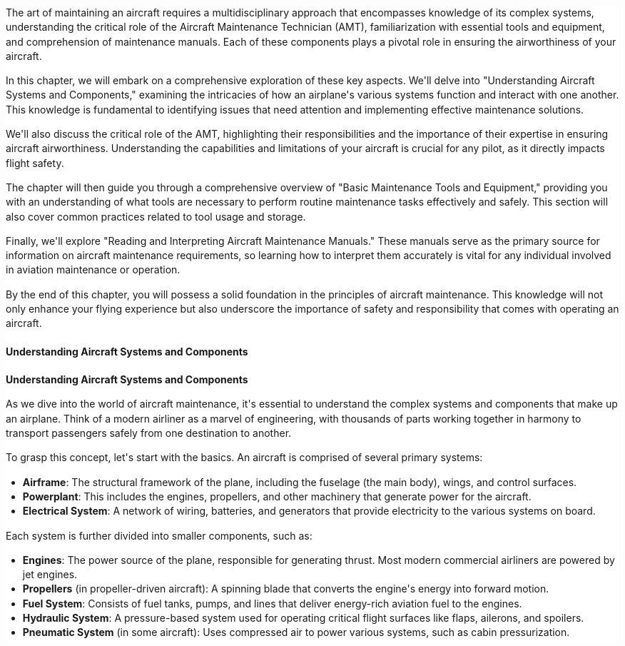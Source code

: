 The art of maintaining an aircraft requires a multidisciplinary approach that encompasses knowledge of its complex systems, understanding the critical role of the Aircraft Maintenance Technician (AMT), familiarization with essential tools and equipment, and comprehension of maintenance manuals. Each of these components plays a pivotal role in ensuring the airworthiness of your aircraft.

In this chapter, we will embark on a comprehensive exploration of these key aspects. We'll delve into "Understanding Aircraft Systems and Components," examining the intricacies of how an airplane's various systems function and interact with one another. This knowledge is fundamental to identifying issues that need attention and implementing effective maintenance solutions.

We'll also discuss the critical role of the AMT, highlighting their responsibilities and the importance of their expertise in ensuring aircraft airworthiness. Understanding the capabilities and limitations of your aircraft is crucial for any pilot, as it directly impacts flight safety.

The chapter will then guide you through a comprehensive overview of "Basic Maintenance Tools and Equipment," providing you with an understanding of what tools are necessary to perform routine maintenance tasks effectively and safely. This section will also cover common practices related to tool usage and storage.

Finally, we'll explore "Reading and Interpreting Aircraft Maintenance Manuals." These manuals serve as the primary source for information on aircraft maintenance requirements, so learning how to interpret them accurately is vital for any individual involved in aviation maintenance or operation.

By the end of this chapter, you will possess a solid foundation in the principles of aircraft maintenance. This knowledge will not only enhance your flying experience but also underscore the importance of safety and responsibility that comes with operating an aircraft.

#### Understanding Aircraft Systems and Components
**Understanding Aircraft Systems and Components**

As we dive into the world of aircraft maintenance, it's essential to understand the complex systems and components that make up an airplane. Think of a modern airliner as a marvel of engineering, with thousands of parts working together in harmony to transport passengers safely from one destination to another.

To grasp this concept, let's start with the basics. An aircraft is comprised of several primary systems:

* **Airframe**: The structural framework of the plane, including the fuselage (the main body), wings, and control surfaces.
* **Powerplant**: This includes the engines, propellers, and other machinery that generate power for the aircraft.
* **Electrical System**: A network of wiring, batteries, and generators that provide electricity to the various systems on board.

Each system is further divided into smaller components, such as:

* **Engines**: The power source of the plane, responsible for generating thrust. Most modern commercial airliners are powered by jet engines.
* **Propellers** (in propeller-driven aircraft): A spinning blade that converts the engine's energy into forward motion.
* **Fuel System**: Consists of fuel tanks, pumps, and lines that deliver energy-rich aviation fuel to the engines.
* **Hydraulic System**: A pressure-based system used for operating critical flight surfaces like flaps, ailerons, and spoilers.
* **Pneumatic System** (in some aircraft): Uses compressed air to power various systems, such as cabin pressurization.
